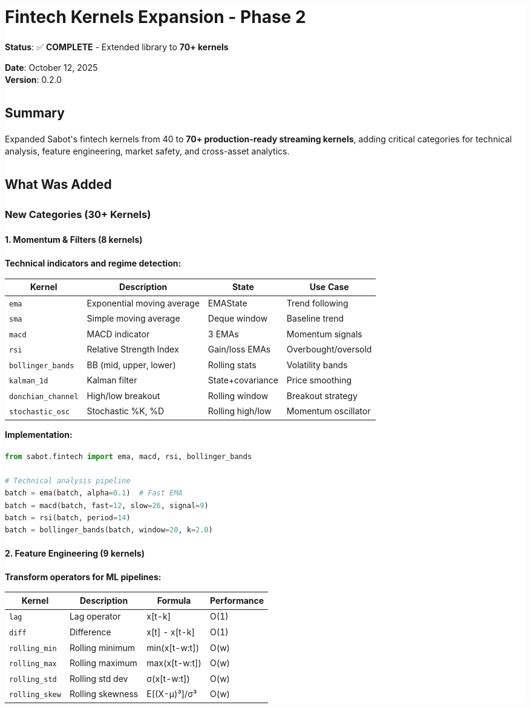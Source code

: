# Fintech Kernels Expansion - Phase 2

**Status**: ✅ **COMPLETE** - Extended library to **70+ kernels**

**Date**: October 12, 2025  
**Version**: 0.2.0

## Summary

Expanded Sabot's fintech kernels from 40 to **70+ production-ready streaming kernels**, adding critical categories for technical analysis, feature engineering, market safety, and cross-asset analytics.

## What Was Added

### New Categories (30+ Kernels)

#### 1. Momentum & Filters (8 kernels)
**Technical indicators and regime detection:**

| Kernel | Description | State | Use Case |
|--------|-------------|-------|----------|
| `ema` | Exponential moving average | EMAState | Trend following |
| `sma` | Simple moving average | Deque window | Baseline trend |
| `macd` | MACD indicator | 3 EMAs | Momentum signals |
| `rsi` | Relative Strength Index | Gain/loss EMAs | Overbought/oversold |
| `bollinger_bands` | BB (mid, upper, lower) | Rolling stats | Volatility bands |
| `kalman_1d` | Kalman filter | State+covariance | Price smoothing |
| `donchian_channel` | High/low breakout | Rolling window | Breakout strategy |
| `stochastic_osc` | Stochastic %K, %D | Rolling high/low | Momentum oscillator |

**Implementation:**
```python
from sabot.fintech import ema, macd, rsi, bollinger_bands

# Technical analysis pipeline
batch = ema(batch, alpha=0.1)  # Fast EMA
batch = macd(batch, fast=12, slow=26, signal=9)
batch = rsi(batch, period=14)
batch = bollinger_bands(batch, window=20, k=2.0)
```

#### 2. Feature Engineering (9 kernels)
**Transform operators for ML pipelines:**

| Kernel | Description | Formula | Performance |
|--------|-------------|---------|-------------|
| `lag` | Lag operator | x[t-k] | O(1) |
| `diff` | Difference | x[t] - x[t-k] | O(1) |
| `rolling_min` | Rolling minimum | min(x[t-w:t]) | O(w) |
| `rolling_max` | Rolling maximum | max(x[t-w:t]) | O(w) |
| `rolling_std` | Rolling std dev | σ(x[t-w:t]) | O(w) |
| `rolling_skew` | Rolling skewness | E[(X-μ)³]/σ³ | O(w) |